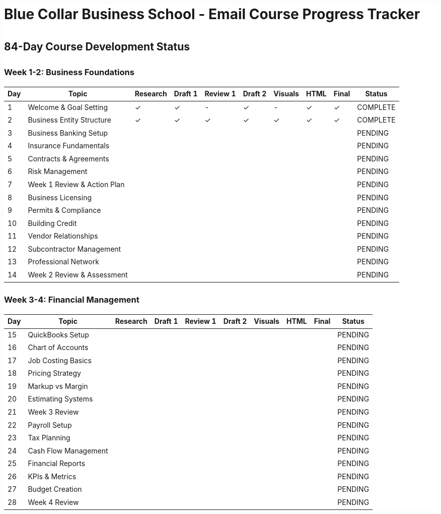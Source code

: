 # Blue Collar Business School - Email Course Progress Tracker

## 84-Day Course Development Status

### Week 1-2: Business Foundations
| Day | Topic | Research | Draft 1 | Review 1 | Draft 2 | Visuals | HTML | Final | Status |
|-----|-------|----------|---------|----------|---------|---------|------|-------|--------|
| 1 | Welcome & Goal Setting | ✓ | ✓ | - | ✓ | - | ✓ | ✓ | COMPLETE |
| 2 | Business Entity Structure | ✓ | ✓ | ✓ | ✓ | ✓ | ✓ | ✓ | COMPLETE |
| 3 | Business Banking Setup | | | | | | | | PENDING |
| 4 | Insurance Fundamentals | | | | | | | | PENDING |
| 5 | Contracts & Agreements | | | | | | | | PENDING |
| 6 | Risk Management | | | | | | | | PENDING |
| 7 | Week 1 Review & Action Plan | | | | | | | | PENDING |
| 8 | Business Licensing | | | | | | | | PENDING |
| 9 | Permits & Compliance | | | | | | | | PENDING |
| 10 | Building Credit | | | | | | | | PENDING |
| 11 | Vendor Relationships | | | | | | | | PENDING |
| 12 | Subcontractor Management | | | | | | | | PENDING |
| 13 | Professional Network | | | | | | | | PENDING |
| 14 | Week 2 Review & Assessment | | | | | | | | PENDING |

### Week 3-4: Financial Management
| Day | Topic | Research | Draft 1 | Review 1 | Draft 2 | Visuals | HTML | Final | Status |
|-----|-------|----------|---------|----------|---------|---------|------|-------|--------|
| 15 | QuickBooks Setup | | | | | | | | PENDING |
| 16 | Chart of Accounts | | | | | | | | PENDING |
| 17 | Job Costing Basics | | | | | | | | PENDING |
| 18 | Pricing Strategy | | | | | | | | PENDING |
| 19 | Markup vs Margin | | | | | | | | PENDING |
| 20 | Estimating Systems | | | | | | | | PENDING |
| 21 | Week 3 Review | | | | | | | | PENDING |
| 22 | Payroll Setup | | | | | | | | PENDING |
| 23 | Tax Planning | | | | | | | | PENDING |
| 24 | Cash Flow Management | | | | | | | | PENDING |
| 25 | Financial Reports | | | | | | | | PENDING |
| 26 | KPIs & Metrics | | | | | | | | PENDING |
| 27 | Budget Creation | | | | | | | | PENDING |
| 28 | Week 4 Review | | | | | | | | PENDING |
